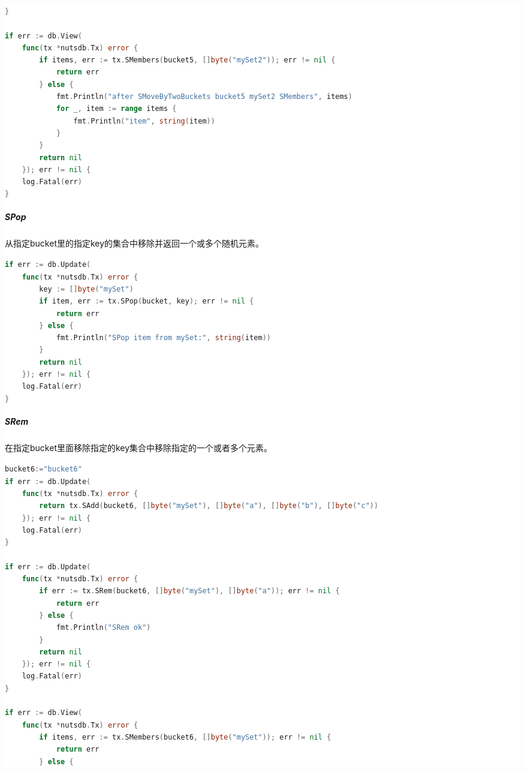 ```go
}

if err := db.View(
    func(tx *nutsdb.Tx) error {
        if items, err := tx.SMembers(bucket5, []byte("mySet2")); err != nil {
            return err
        } else {
            fmt.Println("after SMoveByTwoBuckets bucket5 mySet2 SMembers", items)
            for _, item := range items {
                fmt.Println("item", string(item))
            }
        }
        return nil
    }); err != nil {
    log.Fatal(err)
}
```
##### SPop 

从指定bucket里的指定key的集合中移除并返回一个或多个随机元素。

```go
if err := db.Update(
    func(tx *nutsdb.Tx) error {
        key := []byte("mySet")
        if item, err := tx.SPop(bucket, key); err != nil {
            return err
        } else {
            fmt.Println("SPop item from mySet:", string(item))
        }
        return nil
    }); err != nil {
    log.Fatal(err)
}
```
##### SRem 

在指定bucket里面移除指定的key集合中移除指定的一个或者多个元素。

```go
bucket6:="bucket6"
if err := db.Update(
    func(tx *nutsdb.Tx) error {
        return tx.SAdd(bucket6, []byte("mySet"), []byte("a"), []byte("b"), []byte("c"))
    }); err != nil {
    log.Fatal(err)
}

if err := db.Update(
    func(tx *nutsdb.Tx) error {
        if err := tx.SRem(bucket6, []byte("mySet"), []byte("a")); err != nil {
            return err
        } else {
            fmt.Println("SRem ok")
        }
        return nil
    }); err != nil {
    log.Fatal(err)
}

if err := db.View(
    func(tx *nutsdb.Tx) error {
        if items, err := tx.SMembers(bucket6, []byte("mySet")); err != nil {
            return err
        } else {
```